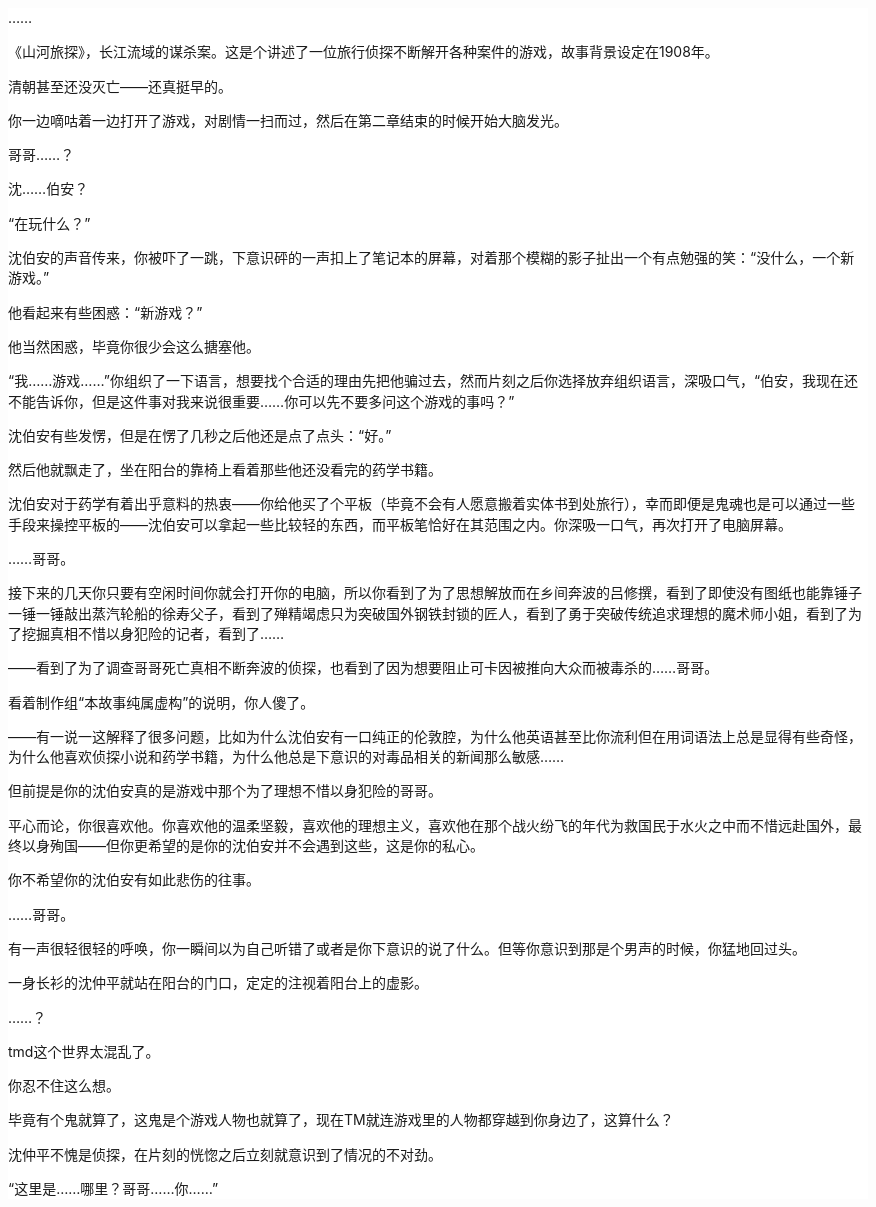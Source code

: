 ……

《山河旅探》，长江流域的谋杀案。这是个讲述了一位旅行侦探不断解开各种案件的游戏，故事背景设定在1908年。

清朝甚至还没灭亡——还真挺早的。

你一边嘀咕着一边打开了游戏，对剧情一扫而过，然后在第二章结束的时候开始大脑发光。

哥哥……？

沈……伯安？

“在玩什么？”

沈伯安的声音传来，你被吓了一跳，下意识砰的一声扣上了笔记本的屏幕，对着那个模糊的影子扯出一个有点勉强的笑：“没什么，一个新游戏。”

他看起来有些困惑：“新游戏？”

他当然困惑，毕竟你很少会这么搪塞他。

“我……游戏……”你组织了一下语言，想要找个合适的理由先把他骗过去，然而片刻之后你选择放弃组织语言，深吸口气，“伯安，我现在还不能告诉你，但是这件事对我来说很重要……你可以先不要多问这个游戏的事吗？”

沈伯安有些发愣，但是在愣了几秒之后他还是点了点头：“好。”

然后他就飘走了，坐在阳台的靠椅上看着那些他还没看完的药学书籍。

沈伯安对于药学有着出乎意料的热衷——你给他买了个平板（毕竟不会有人愿意搬着实体书到处旅行），幸而即便是鬼魂也是可以通过一些手段来操控平板的——沈伯安可以拿起一些比较轻的东西，而平板笔恰好在其范围之内。你深吸一口气，再次打开了电脑屏幕。

……哥哥。

接下来的几天你只要有空闲时间你就会打开你的电脑，所以你看到了为了思想解放而在乡间奔波的吕修撰，看到了即使没有图纸也能靠锤子一锤一锤敲出蒸汽轮船的徐寿父子，看到了殚精竭虑只为突破国外钢铁封锁的匠人，看到了勇于突破传统追求理想的魔术师小姐，看到了为了挖掘真相不惜以身犯险的记者，看到了……

——看到了为了调查哥哥死亡真相不断奔波的侦探，也看到了因为想要阻止可卡因被推向大众而被毒杀的……哥哥。

看着制作组“本故事纯属虚构”的说明，你人傻了。

——有一说一这解释了很多问题，比如为什么沈伯安有一口纯正的伦敦腔，为什么他英语甚至比你流利但在用词语法上总是显得有些奇怪，为什么他喜欢侦探小说和药学书籍，为什么他总是下意识的对毒品相关的新闻那么敏感……

但前提是你的沈伯安真的是游戏中那个为了理想不惜以身犯险的哥哥。

平心而论，你很喜欢他。你喜欢他的温柔坚毅，喜欢他的理想主义，喜欢他在那个战火纷飞的年代为救国民于水火之中而不惜远赴国外，最终以身殉国——但你更希望的是你的沈伯安并不会遇到这些，这是你的私心。

你不希望你的沈伯安有如此悲伤的往事。

……哥哥。

有一声很轻很轻的呼唤，你一瞬间以为自己听错了或者是你下意识的说了什么。但等你意识到那是个男声的时候，你猛地回过头。

一身长衫的沈仲平就站在阳台的门口，定定的注视着阳台上的虚影。

……？

tmd这个世界太混乱了。

你忍不住这么想。

毕竟有个鬼就算了，这鬼是个游戏人物也就算了，现在TM就连游戏里的人物都穿越到你身边了，这算什么？

沈仲平不愧是侦探，在片刻的恍惚之后立刻就意识到了情况的不对劲。

“这里是……哪里？哥哥……你……”
